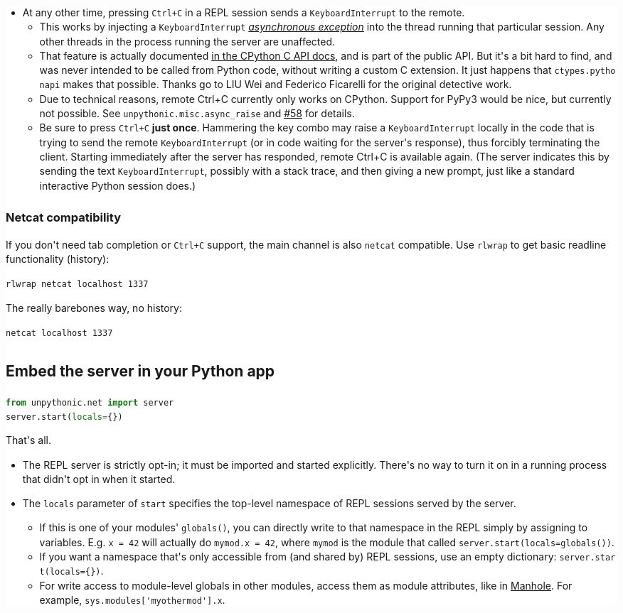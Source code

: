 - At any other time, pressing `Ctrl+C` in a REPL session sends a `KeyboardInterrupt` to the remote.
  - This works by injecting a `KeyboardInterrupt` *[asynchronous exception](https://en.wikipedia.org/wiki/Exception_handling#Exception_synchronicity)* into the thread running that particular session. Any other threads in the process running the server are unaffected.
  - That feature is actually documented [in the CPython C API docs](https://docs.python.org/3/c-api/init.html#c.PyThreadState_SetAsyncExc), and is part of the public API. But it's a bit hard to find, and was never intended to be called from Python code, without writing a custom C extension. It just happens that `ctypes.pythonapi` makes that possible. Thanks go to LIU Wei and Federico Ficarelli for the original detective work.
  - Due to technical reasons, remote Ctrl+C currently only works on CPython. Support for PyPy3 would be nice, but currently not possible. See `unpythonic.misc.async_raise` and [#58](https://github.com/Technologicat/unpythonic/issues/58) for details.
  - Be sure to press `Ctrl+C` **just once**. Hammering the key combo may raise a `KeyboardInterrupt` locally in the code that is trying to send the remote `KeyboardInterrupt` (or in code waiting for the server's response), thus forcibly terminating the client. Starting immediately after the server has responded, remote Ctrl+C is available again. (The server indicates this by sending the text `KeyboardInterrupt`, possibly with a stack trace, and then giving a new prompt, just like a standard interactive Python session does.)

### Netcat compatibility

If you don't need tab completion or `Ctrl+C` support, the main channel is also `netcat` compatible. Use `rlwrap` to get basic readline functionality (history):

```bash
rlwrap netcat localhost 1337
```    

The really barebones way, no history:

```bash
netcat localhost 1337
```


## Embed the server in your Python app

```python
from unpythonic.net import server
server.start(locals={})
```

That's all.

- The REPL server is strictly opt-in; it must be imported and started explicitly. There's no way to turn it on in a running process that didn't opt in when it started.

- The `locals` parameter of `start` specifies the top-level namespace of REPL sessions served by the server.
  - If this is one of your modules' `globals()`, you can directly write to that namespace in the REPL simply by assigning to variables. E.g. `x = 42` will actually do `mymod.x = 42`, where `mymod` is the module that called `server.start(locals=globals())`.
  - If you want a namespace that's only accessible from (and shared by) REPL sessions, use an empty dictionary: `server.start(locals={})`.
  - For write access to module-level globals in other modules, access them as module attributes, like in [Manhole](https://github.com/ionelmc/python-manhole/). For example, `sys.modules['myothermod'].x`.
